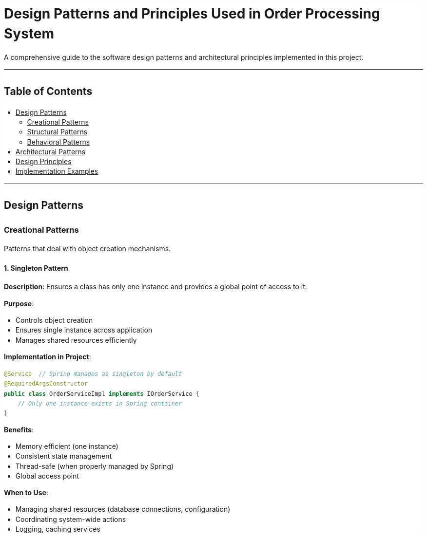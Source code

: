 # Design Patterns and Principles Used in Order Processing System

A comprehensive guide to the software design patterns and architectural principles implemented in this project.

---

## Table of Contents

- [Design Patterns](#design-patterns)
    - [Creational Patterns](#creational-patterns)
    - [Structural Patterns](#structural-patterns)
    - [Behavioral Patterns](#behavioral-patterns)
- [Architectural Patterns](#architectural-patterns)
- [Design Principles](#design-principles)
- [Implementation Examples](#implementation-examples)

***

## Design Patterns

### Creational Patterns

Patterns that deal with object creation mechanisms.

#### 1. **Singleton Pattern**

**Description**: Ensures a class has only one instance and provides a global point of access to it.

**Purpose**:
- Controls object creation
- Ensures single instance across application
- Manages shared resources efficiently

**Implementation in Project**:
```java
@Service  // Spring manages as singleton by default
@RequiredArgsConstructor
public class OrderServiceImpl implements IOrderService {
    // Only one instance exists in Spring container
}
```

**Benefits**:
- Memory efficient (one instance)
- Consistent state management
- Thread-safe (when properly managed by Spring)
- Global access point

**When to Use**:
- Managing shared resources (database connections, configuration)
- Coordinating system-wide actions
- Logging, caching services
